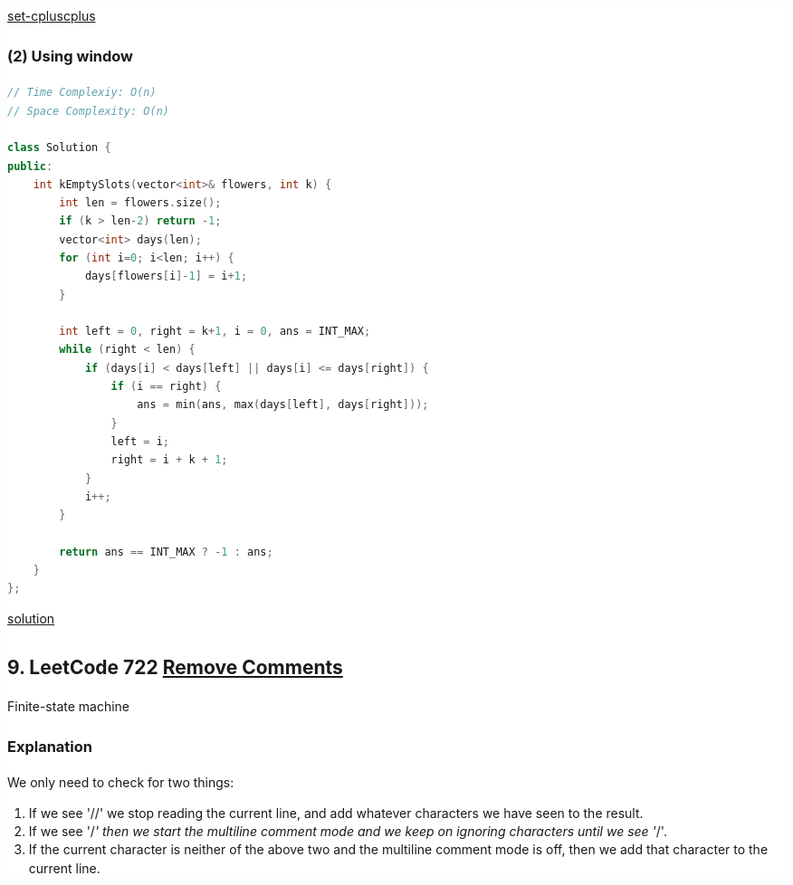 [set-cpluscplus](http://www.cplusplus.com/reference/set/set/)



### (2) Using window

```c++
// Time Complexiy: O(n)
// Space Complexity: O(n)

class Solution {
public:
    int kEmptySlots(vector<int>& flowers, int k) {
        int len = flowers.size();
        if (k > len-2) return -1;
        vector<int> days(len);
        for (int i=0; i<len; i++) {
            days[flowers[i]-1] = i+1;
        }
        
        int left = 0, right = k+1, i = 0, ans = INT_MAX;
        while (right < len) {
            if (days[i] < days[left] || days[i] <= days[right]) {
                if (i == right) {
                    ans = min(ans, max(days[left], days[right]));
                }
                left = i;
                right = i + k + 1;
            }
            i++;
        }
        
        return ans == INT_MAX ? -1 : ans;
    }
};
```

[solution](https://leetcode.com/problems/k-empty-slots/discuss/107931/JavaC%2B%2B-Simple-O(n)-solution)



## 9. LeetCode 722 [Remove Comments](https://leetcode.com/problems/remove-comments/)

Finite-state machine

### Explanation

We only need to check for two things:

1. If we see '//' we stop reading the current line, and add whatever characters we have seen to the result.
2. If we see '/*' then we start the multiline comment mode and we keep on ignoring characters until we see '*/'.
3. If the current character is neither of the above two and the multiline comment mode is off, then we add that character to the current line.
